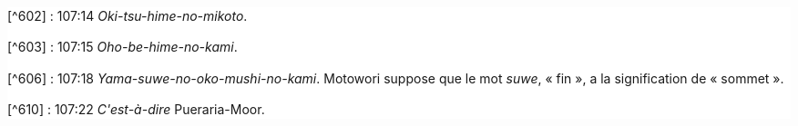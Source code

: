 [^595]: 107:7 _Hizhiri-no-kami_, écrit avec les caractères ![](/image/book/Shintoism/The_Kojiki/10804.jpg). Le premier est défini comme désignant celui qui est intuitivement sage et bon, _c'est-à-dire_ le sage parfait. Mais peut-être devrions-nous, en japonais archaïque, prendre le terme _hizhiri_ dans son sens étymologique natif probable, à savoir. « gouvernant le soleil » (_hizhiri_, ![](/image/book/Shintoism/The_Kojiki/10900.jpg)), titre proprement appliqué aux empereurs japonais en tant que descendants du Dieu-Soleil, et dont le caractère ![](/image/book/Shintoism/The_Kojiki/10901.jpg), qui est utilisé pour les monarques chinois, n'est un équivalent que dans la mesure où il est lui aussi employé comme titre honorifique.

[^596]: 107:8 À savoir, de l'Esprit-Auguste-du-Grand-Pays à la Sage-Déité inclusivement.

[^597]: 107:9 _Kagaya-hime_.

[^598]: 107:10 _Oho-kaga-yama-to-omi-no-kami_. La traduction suit l'interprétation de Hirata, qui concorde presque avec celle proposée par Mabuchi.

[^599]: 107:11 _Mi-toshi-no-kami_. Pour la signification de « récolte » attribuée au mot _toshi_, voir Sect. XX, Note 3.

[^600]: 107:12 _Ame-shiru-karu-midzu-hime_. Le nom pourrait provisoirement être traduit ainsi : Princesse-fraîche-gouvernante-du-ciel-de-Karu. Motowori suggère que _amerishiru_ pourrait n'être qu'une sorte de mot-oreiller pour le reste du nom. _Ama-tobu_ est, cependant, le seul mot-oreiller pour Karu que l'on trouve dans les poèmes. Après tout, Karu pourrait ne pas être ici le nom d'un lieu.

[^601]: 107:13 _Oki-tsu-hiko-no-kami_. Le traducteur s'aventure à penser que les noms de cette divinité et de la suivante pourraient simplement être rendus (conformément au premier caractère, ![](/image/book/Shintoism/The_Kojiki/10902.jpg) entrant dans leur composition) par « Prince Intérieur » et « Princesse Intérieure » ou « Prince de l'Intérieur » et « Princesse de l'Intérieur ». Motowori suggère cependant que _Okitsu_ pourrait être le nom d'un lieu, tandis que Hirata fait dériver les noms de _oki-tsuchi_, « terre posée », y trouvant une référence au four (en argile) mentionné immédiatement en dessous.

[^602] : 107:14 _Oki-tsu-hime-no-mikoto_.

[^603] : 107:15 _Oho-be-hime-no-kami_.

[^604]: 107:16 _Kama-no-kami_ ( ![](/image/book/Shintoism/The_Kojiki/10903.jpg)). Le « four » signifie la « cuisine ». Ni Motowori ni Hirata ne nous informent que l'immense popularité de cette déesse, ainsi que son nom, puissent clairement être attribués à la Chine.

[^605]: 107:17 _Oho-yama-kuni-no-kami_. La signification de _kuhi_, ici (comme dans le cas de _Tsumu-guhi_ et _Iku-guhi_ (voir Sect. II, Note 4) rendu par le mot « intérieur », est sujette à caution.

[^606] : 107:18 _Yama-suwe-no-oko-mushi-no-kami_. Motowori suppose que le mot _suwe_, « fin », a la signification de « sommet ».

[^607]: 107:19 En l'état actuel des choses, l'étymologie de ce nom n'est pas claire. Plus tard, la montagne fut appelée _Hiyei_ ( ![](/image/book/Shintoism/The_Kojiki/10904.jpg)). Mais il est difficile de décider si le _Hiye_ indigène, en apparence extérieure, n'est qu'une corruption de ce nom chinois, ou s'il est vrai que ce dernier (dans cette hypothèse, attribué en raison de sa ressemblance sonore avec la désignation indigène) n'a pas été utilisé avant la fin du VIIIe ou le début du IXe siècle, comme on le dit communément.

[^608]: 107:20 _C'est-à-dire_ « Mer-Douce-Proche ». _Afumi_ (pron. moderne _Omi_, pour _aha-umi_) signifie à lui seul « mer douce », c'est-à-dire « lac ». Cette province contient le grand lac communément connu sous le nom de lac Biha (Biwa), mais autrefois simplement appelé « la Mer Douce », car il s'agit du lac par excellence du Japon. Lorsqu'une des provinces orientales recevait, en raison d'une grande lagune ou d'une crique qu'elle contient, le nom de _Toho-tsu-Afumi_ (prononcé moderne _Tō-tōmi_), _c'est-à-dire_ « Mer-Douce-Lointaine », l'épithète Proche était préfixée au nom de la province la plus proche de l'ancien centre du gouvernement.

[^609]: 107:21 _C'est-à-dire_ Pente du pin.

[^610] : 107:22 _C'est-à-dire_ Pueraria-Moor.

[^611]: 107:23 Ce passage ( ![](/image/book/Shintoism/The_Kojiki/11000.jpg)) doit être corrompu. Mabuchi propose d'insérer le caractère ![](/image/book/Shintoism/The_Kojiki/11001.jpg) avant ![](/image/book/Shintoism/The_Kojiki/11002.jpg), et de comprendre que l'auteur a voulu nous dire que la divinité était vénérée avec des flèches, c'est-à-dire que des flèches étaient offertes à son sanctuaire. La proposition de Motowori de considérer ![](/image/book/Shintoism/The_Kojiki/11003.jpg) comme une erreur pour ![](/image/book/Shintoism/The_Kojiki/11004.jpg) ou ![](/image/book/Shintoism/The_Kojiki/11005.jpg), et d'interpréter la clause ainsi : « la Déité qui a été changée en flèche » mérite également d'être remarquée. Mais une autre suggestion de sa part de lire ![](/image/book/Shintoism/The_Kojiki/11006.jpg) pour ![](/image/book/Shintoism/The_Kojiki/11007.jpg) et d'interpréter ainsi : « la Déité de la Flèche Rouge », semble la meilleure de toutes lorsqu'elle est prise en relation avec la tradition, qu'il cite de la « Topographie de Yamashiro », selon laquelle ce dieu a pris la forme d'une flèche rouge pour accéder à sa maîtresse _Tama-yori-hime_, une telle transformation étant l'un des lieux communs du mythe japonais.

[^612]: 107:24 _Niha-tsu-hi-no-kami_. L'interprétation de ce nom adoptée ici n'est pas celle de Motowori, qui prend _hi_ dans le sens de « merveilleux », mais celle de Hirata. Ce dernier auteur précise que cette divinité (pour qui _Niha-taka-tsu-hi-no-kami_, c'est-à-dire _La Haute Divinité du Feu dans la Cour_, n'est qu'une désignation légèrement amplifiée) n'était autre que la Divinité de la Cuisine mentionnée ci-dessus, et son nom englobait les deux divinités _Oki-tsu-hiko_ et _Oki-tsu-hime_.


[^538]: 98:1 p. 99 Voir Sect. XIII, Note 15 et Sect. XIV. Note 2.
[^539]: 98:2 _Aji-shiki taka-hiko-ne no-kami_. La signification des deux premiers membres de ce nom composé est totalement obscure. _Taka-hiko-ne_ signifie « seigneur-prince-haut ».
[^540]: 98:3 _Taka-hime-no-mikoto_. _Taka-hime_ est supposé par Hirata être une forme mutilée de _Taka-teru-hime_, « Princesse Hautement Brillante », ce qui rendrait les deux noms de ce personnage parfaitement complémentaires.
[^541]: 98:4 p. 100 _Shita-teru-hime-no-mikoto_. On suppose généralement que cette déesse était extrêmement belle, d'où peut-être son nom, qui pourrait laisser entendre que sa beauté brillait sous ses vêtements, comme dans le cas de _So-towori-hime_ (voir Sect. CXXXVII, Note 9).
[^542]: 98:5 Parce qu'il y était adoré. L'étymologie de Kamo n'est pas claire.
[^543]: 98:6 _Kamu-ya-tate-hime-no-mikoto_. La traduction ici suit les caractères chinois. Motowori propose également de considérer les syllabes ya-tate comme une déformation de _iya-taka-teri_, « de plus en plus brillant », ce qui donnerait pour le nom complet en français « Princesse-Divine-De-Plus-En-Plus-Brillante ».
[^544]: 98:7 _C'est-à-dire_, « la divinité qui a donné un signe de ce qu'elle a fait. » L'original japonais est _Koto-shire-nushi-no-kami_. La traduction du nom donné ici suit l'interprétation de Motowori, qui y voit une allusion à l'acte par lequel son porteur a symbolisé sa reddition de la souveraineté du pays au descendant de la Déesse-Soleil. Les formes allongées du nom sont _Ya-he-koto-shiro-nushi-no-kami_ (« la divinité octuple maître des signes ») et _Tsumi-ba-ya-he-koto-shiro-nushi-no-kami_, dont les trois premières syllabes sont obscures. Ces deux formes allongées sont censées contenir une référence aux multiples « branches vertes » mentionnées dans la légende mentionnée, c'est-à-dire celles qui constituent le sujet de la Secte XXXII.
[^545]: 98:8 _Tori-mimi-no-kami_. Motowori suggère que tori, « oiseau », pourrait n'être que le nom d'un lieu du Yamato.
[^546]: 98:9 _Ya-shima-muji-no-kami_. « Possesseur » est le sens probable de _muji_, considéré ici et ailleurs comme une forme alternative de _mochi_. Motowori suggère que Yashima pourrait être le nom d'un district du Yamato, auquel cas ce dieu et sa fille auraient tous deux été nommés d'après leurs lieux de naissance ou de résidence, proches l'un de l'autre dans la même province.
[^547]: 99:10 _Tori-nara-mi-no-kami_. L'interprétation ci-dessus, proposée par Motowori, semble plus acceptable que « Mer-aux-Oiseaux-Sonneries », que donnent les caractères chinois. _Tori_ « oiseau », si on l'a pris ci-dessus pour le nom d'un lieu, doit l'être également ici. — Motowori suppose raisonnablement qu'une clause à l'effet suivant est ici omise : « Il épousa telle et telle princesse, fille de telle et telle divinité, et engendra un enfant : la divinité _Take-mina-gata_ » \[_c'est-à-dire_ probablement Brave-Auguste-Nom-Ferme\] (Voir Sect. XXXII, Note 21). Le texte de Hirata dans son « Exposition des Histoires Anciennes » est ![](/image/book/Shintoism/The_Kojiki/10000.jpg).
[^548]: 99:11 p. 101 Le texte est ici évidemment corrompu, et Motowori propose de lire soit _Hina-teri-nukata-bichi-wo-no-kami no musume Iko-chi-ni-no-kami_ ce qui nous donnerait en français « la Déité Ikochini, fille de la Déité mâle Hina-teri-nukata-bichi », ou bien de prendre le tout comme le nom du père, et de supposer que le nom de la fille a été accidentellement omis. _Hina-teri_ signifie « Illuminateur Rustique », et le nom ressemble à celui d'une déité mentionnée dans la Sect. XIV, Note 6. _Nukata_ et _Bichi_ (ou _Hiji_, en inversant la position du _nigori_) sont censés être des noms de lieux. _Ikochini_ est tout à fait obscur.
[^549]: 99:12 _Kuni-oshi-tomi-no-kami_, _oshi_, comme dans d’autres cas, étant considéré comme une contraction de _ohoshi_, « grand ».
[^550]: 99:13 _Ashi-nakada-no-kami_. On ne sait pas s'il s'agit d'un nom personnel ou, comme le suppose Motowori, du nom du lieu où résidait la déesse. Il cite des lieux nommés Ashidaka et Ashida ; mais cela ne semble guère satisfaisant. Quoi qu'il en soit, le nom reste obscur.
[^551]: 99:14 _Ya-kaha-ye-hime_. La traduction suit le sens des caractères chinois avec lesquels le nom est écrit. Cependant, on peut aussi considérer _Yaka-ha-ye_ comme une déformation de _iya-ko-haye_, « plus florissant ».
[^552]: 99:15 _Haya-mika-no-take sahaya-ji-nu-mi-no-kami_. Les syllabes _sahaya_ sont obscures, et la proposition de Motowori de les considérer comme le nom d'un lieu n'a été suivie dans la traduction que faute de mieux.
[^556]: 99:19 _Hina-rashi-bime_. Motowori considère Hina comme le nom d'un lieu, et _rashi_ comme une forme apocopée de _tarashi_ ou un mot similaire. Mais ce n'est qu'une supposition.
[^558]: 99:21 _Tahiri-kishi-marumi-no-kami_. La signification de ce nom est assez obscure. Motowori suggère que _Tahiri_ pourrait signifier _Tari-hiri_ et _Kishi-marumi_ _Kizhima-tsu-mi_, _Tarihi_ et _Kizhiwa_ étant des noms de lieux, et _tsu-mi_, comme d'habitude, étant crédité de la signification de « possesseur ».
[^560]: 99:23 _Hihira-gi-no-sono-hana-madzu-mi-no-kami_. L'interprétation du nom donné ici est conjecturale en ce qui concerne les mots « attendre de voir » (considérés, d'après Tominobu, comme le sens le plus probable de _madzu-mi_) p. 102. Motowori suggère que _hihira-gi-no_ pourrait n'être qu'une sorte de mot-oreiller, et ne pas faire partie du nom réel, et que les caractères restants seraient corrompus. _Hihira-gi_ rendu par « houx » est proprement l'_Olea Aquifolia_.
[^561]: 99:24 _Miro-nami-no-kami_. Signifiant obscur. _Miro_ est supposé par Motowori être le nom d'un lieu, et _na_ et _mi_ être des appellations honorifiques.
[^564]: 99:27 _Nunoshi-tomi-tori-nara-mi-no-kami_. _Nunoshi_ est censé être le nom d'un lieu, et identique à _Nunoshi_, qui fait partie du nom de la mère. Motowori prend _tomi_ pour un titre honorifique, et _Tori_ (comme précédemment dans le cas des divinités _Tori-mimi_ et _Tori-naru-mi_ (voir notes 8 et 10) pour le nom d'un autre lieu. Le traducteur préférerait prendre les deux mots dans leur sens commun, et (laissant _nunoshi_ de côté comme incompréhensible) rendre le reste du nom ainsi : « Oiseau-de-Richesse-aux-Oreilles-Croissantes ».
[^566]: 99:29 _Ame-no-hibara-oho-shi-na-domi-no-kami_. Motowori suppose qu'Hibara est le nom d'un lieu, une opinion que le traducteur a adoptée faute de mieux.
[^567]: 99:30 _Toho-tsu-ma-chi-ne-no-kami_. Motowori suppose que Tohotsu est le nom d'un lieu et que les syllabes restantes sont honorifiques.
[^568]: 99:31 Il n'y a pas de note de bas de page 31—_JBH_.
[^569]: 99:32 _Toho-tsu-yama-zaki-tarashi-no-kami_. _Toho-tsu_ (littéralement « lointain ») et _yamazaki_ (« cap-montagneux ») sont tous deux considérés par Motowori comme des noms de lieux. Tarashi signifie « parfait » ou « perfection ». On pourrait peut-être traduire le nom ainsi : « Perfection-du-cap-montagneux-lointain ».
[^570]: 99:33 _C'est-à-dire_ « dix-sept générations de divinités ». Mais la construction est curieuse. Motowori souligne qu'il y a ici une erreur de calcul, car le texte n'énumère que quinze générations. Les noms des dieux et déesses mentionnés dans cette section présentent des difficultés inhabituelles. Motowori dit que c'est avec hésitation qu'il propose nombre de ses interprétations, et c'est avec une hésitation encore plus grande que le traducteur les a acceptées.
[^571]: 103:1 p. 103 À ne pas confondre avec le Miho plus connu de Suruga. L'origine du nom semble incertaine.
[^572]: 103:2 p. 104 Le caractère utilisé est ![](/image/book/Shintoism/The_Kojiki/10400.jpg), qui désigne correctement un épi de riz ou une autre céréale.
[^573]: 103:3 On ne sait pas exactement à quelle plante l'auteur fait référence par ce nom. Les caractères ![](/image/book/Shintoism/The_Kojiki/10401.jpg) et ![](/image/book/Shintoism/The_Kojiki/10402.jpg) sont utilisés de diverses manières pour l'écrire dans l'ouvrage de référence natif, où l'on apprend également qu'il correspond probablement à la plante connue dans différentes provinces du Japon moderne sous les noms de _chichi-gusa_, _tombo-no-chichi_, _kagarahi_ et _gaga-imo_. Nous pouvons mieux comprendre qu'il s'agissait de _Ampelopsis serianæfolia_, car la plante est décrite comme ayant une baie de trois ou quatre pouces de long en forme de courge-serviette (_hechima_), de sorte que, si on l'évide, elle ressemblerait assez à un bateau en miniature.
[^574]: 103:4 Toutes les autorités s'accordent à considérer le caractère ![](/image/book/Shintoism/The_Kojiki/10403.jpg), « oie », comme une erreur de copiste ; mais il n'y a pas d'accord quant au caractère qui devrait lui être substitué. Hirata lit ![](/image/book/Shintoism/The_Kojiki/10404.jpg), « troglodyte », en changeant la phonétique. « Troglodyte » est également la lecture dans « Un récit » des « Chroniques », et Moribe, commentant cela dans son « _Idzu no Chi-Waki_ », pense que « troglodyte » devait être l'oiseau initialement prévu par les rédacteurs de la tradition. Motowori, suivant une suggestion de l'éditeur de 1687, préfère considérer que le radical pour « oiseau » a été placé par erreur à la place du radical pour « insecte », et lit ![](/image/book/Shintoism/The_Kojiki/10405.jpg) qui signifie « mite », en particulier le « ver à soie ». Motowori, cependant, donne au caractère en question la lecture japonaise de _hi mushi_ (littéralement « insecte de feu », c'est-à-dire « éphémère »), ce qui n'est pas justifié. La lecture japonaise correcte est _hihiru_. Le mieux semble être d'adopter la lecture ![](/image/book/Shintoism/The_Kojiki/10406.jpg) « mite ».
[^575]: 103:5 Le mot original est _tani-guku_. Son origine et le nom de l'espèce qu'il désigne sont inconnus. On pourrait tout aussi bien le traduire par « grenouille ».
[^576]: 103:6 _Kuye-biko_. L'interprétation du nom adoptée ici est celle de Motowori. Tominobu considère _Kuye_ comme le nom d'un lieu, et le presbytère en question comme l'inventeur des épouvantails, d'où la tradition rattachée à son nom.
[^577]: 103:7 _Sukuna-biko-na-no-kami_, ou sans le _nigori_, _Sukuna-hiko-na-no-kami_. L'interprétation du nom ici suivi est celle proposée par Motowori, mais non suivie par Hirata et Moribe, qui préfèrent le considérer comme antithétique à celui de _Oho-na-muji_, « le Grand-Nom-Possédant ou ».
[^578]: 103:8 Mentionné pour la première fois dans la Sect. I, Note 6. Immédiatement en dessous, son nom est donné sous la forme allongée.
[^579]: 103:9 Motowori (qui, chose étrange, est suivi par Hirata, — conf. Sect. XVIII, Note 18) interprète les deux caractères ![](/image/book/Shintoism/The_Kojiki/10407.jpg) (ici conformément à la p. 105 avec l'usage général pris pour signifier « respectueusement informé ») comme « informé et emmené », faisant ainsi apparaître que la divinité diminutive fut personnellement emmenée au Ciel. Le souvenir du passage parallèle des « Chroniques », qui dit qu'« un messager fut envoyé pour informer les Divinités Célestes », aurait certainement dû préserver les commentateurs d'une telle offense à la fois à la grammaire et au bon sens.
[^580]: 103:10 _C'est-à-dire_, « m'a glissé entre les doigts ». Dans la légende telle que rapportée dans les « Chroniques », le père explique plus particulièrement que le Petit-Prince-la-Divinité-Renommée avait été un mauvais garçon qui s'était enfui.
[^581]: 103:11 Pour une explication de cette expression, voir Sect. XXIII. Note 26.
[^582]: 103:12 _Toko-yo-no-kuai_ ( ![](/image/book/Shintoism/The_Kojiki/10500.jpg)). Il s'agit d'une sorte de Paradis ou d'Hadès, comme le prouvent d'innombrables références dans la littérature ancienne du Japon : et nous pouvons supposer que l'idée a été empruntée aux Chinois ou, par leur intermédiaire, au bouddhisme, et qu'elle a ensuite été vaguement située dans un pays lointain. La sect. LXXIV nous dit que l'orange a été rapportée de la « Terre Éternelle » par Tajima-mori, qui serait d'origine coréenne. La Corée, qui se trouve à l'ouest du Japon, et le paradis bouddhiste à l'ouest pourraient bien être confondus par la tradition, bien qu'il soit tout aussi discutable de savoir si la Chine du Sud ou même les îles Loochoo n'auraient pas pu être ainsi vaguement désignées. En tout cas, il s'agissait d'un lieu lointain, imparfaitement connu, bien que nommé spécifiquement. Dans les « Chroniques », Tajima-mori est amené à dire que c'est « le refuge des dieux et des fées, inaccessible aux hommes du commun ». L'importante note de Motowori sur ce mot (voir vol. XXI, pp. 10-13 de son Commentaire) est un exemple des arguments spécieux par lesquels il s'efforce d'écarter l'accusation d'avoir jamais emprunté des idées à leurs voisins. Il voudrait nous faire croire que _Toko-yo_ dérive de _soko yori_, « de là » (!), et que ce nom désigne simplement les pays étrangers en général. Cette affirmation rejoint l'opinion émise par Arawi Hakuseki dans son « Ko-shi Tsū_ », selon laquelle la « Terre Éternelle » n'était qu'un lieu de la province de Hitachi. Ce dernier bon vieux commentateur ne s'est apparemment fondé sur aucune meilleure raison que son rejet général des détails surnaturels ou autrement déroutants, et le fait que l'un des caractères avec lesquels le nom de la province en question est écrit est ![](/image/book/Shintoism/The_Kojiki/10501.jpg), qui fait également partie du nom de _Toko-yo-no-kuni_.
[^583]: 103:13 Littéralement « tout ce qui est sous le Ciel ». « Sous le Ciel » ( ![](/image/book/Shintoism/The_Kojiki/10502.jpg)), c'est-à-dire « tout ce qui est sous les Cieux », est une expression chinoise courante pour l'Empire chinois, qui était autrefois, non sans raison, p. 106 par ses habitants comme formant le monde civilisé tout entier. L'expression a été empruntée par les Japonais pour désigner leur propre pays, mais son utilisation par eux n'avait pas le même prétexte d'ignorance des autres pays civilisés, car ils connaissaient la Chine et la Corée, et avaient donc acquis presque tous les arts de la vie.
[^584]: 106:1 p. 106 Dans les « Chroniques », ceci est donné comme la désignation de la Déité qui est venue au-delà de la mer, et Motowori l'adopte donc comme titre de cette Section.
[^585]: 106:2 Pour une explication de cette expression, voir Sect. XXIII, Note 26.
[^586]: 106:3 _C'est-à-dire_ « si tu veux me construire un temple ». L'original pourrait aussi être rendu par « si tu veux adorer devant moi » ou « à mon sanctuaire », ou « si tu veux m'établir un temple ».
[^587]: 106:4 _I.e._ sur le mont Mimoro qui se dresse comme une barrière protectrice dans la partie orientale de la province de Yamato. _Awo-kaki-yama_, « montagne de la barrière verte », est devenu un nom propre utilisé alternativement pour le mont Mimoro (ou, selon la prononciation ultérieure, Mimuro). De même, _Himukashi-yama_ (dans la langue ultérieure _Higashi-yama_), « montagne orientale », a été considéré par certains comme un nom propre.
[^588]: 106:5 _C'est-à-dire_ « maison auguste » ; ainsi appelée probablement d'après le temple de la divinité.
[^589]: 107:1 p. 108 _Inu-hime_. Motowori suppose que _Inu_ est le nom d'un lieu. Le mot signifie proprement « chien ».
[^592]: 107:4 _Kara-no-kami_, ![](/image/book/Shintoism/The_Kojiki/10800.jpg). _Kara_ signifie Corée et Chine, et la Déité ainsi nommée apparaît dans la « Chronique » sous le nom de _I-so-takeru_ (« Cinquante fois Vaillant »), dont il est relaté qu'il fut emmené en Corée par son père _Susa-no-wo_ (l'« Homme-Impétueux »).
[^593]: 107:5 _Sohori-no-kami_. L'étymologie n'est pas claire. Hirata fait dériver le nom du verbe _soru_, « monter », « aller en bateau », en lien avec l'histoire (mentionnée dans la note précédente) d'I-so-takeru emmené en Corée. Selon ce point de vue, _Sohori_, comme _Kara-no-kami_, serait un nom alternatif de _I-so-takeru_. Mais la dérivation est pour le moins hasardeuse.
[^594]: 107:6 _Shira-hi-no-kami_. Motowori suppose que _shira hi_ ( ![](/image/book/Shintoism/The_Kojiki/10801.jpg)) est une erreur de copiste pour _makahi_ ( ![](/image/book/Shintoism/The_Kojiki/10802.jpg)). Cette dernière hypothèse, cependant, n'a pas de sens satisfaisant, et Tomonobu propose d'inverser les caractères, ainsi : ![](/image/book/Shintoism/The_Kojiki/10803.jpg), qui signifie « face au soleil ». Motowori suggère que le mot pourrait, après tout, n'être que le nom d'un lieu.
[^613]: 107:25 _Asuha-ho-kami_. La signification de ce nom est obscure, et la proposition de Motowori de le faire dériver de _ashi-niha_, « lieu du pied », car le dieu en question est censé protéger l'endroit où l'on se tient, n'est pas entièrement convaincante. En fait, il ne l'avance lui-même qu'avec hésitation. Il faut cependant ajouter que Hirata l'approuve expressément, tout comme il approuve également la dérivation par Motowori du nom suivant, _Hahigi_.
[^614]: 107:26 p. 111 _Hahi-gino-kami_. Obscur, mais ingénieusement dérivé par Motowori de _hachi-iri-gimi_, c'est-à-dire _prince entrant_, la divinité en question étant supposée avoir été le protecteur spécial des entrées des maisons, et avoir reçu son nom de là. M. Satow l'a traduit dans les Rituels par « Limite d'entrée ».
[^615]: 107:27 _Kaga-yama-to-omi-no-kami_. Le nom est presque identique à celui de la note 10.
[^616]: 107:28 _Ha-yama-to-no-kami_. L'interprétation du nom est celle proposée par Motowori, et elle semble assez satisfaisante.
[^620]: 107:32 Ce nombre est obtenu si (comme c'est peut-être permis d'un point de vue japonais) on considère _Oki-tsu-hiko_ et _Oki-tsu-hime_ comme formant une seule divinité. Sinon, il y en a dix. Une remarque similaire s'applique au nombre seize mentionné immédiatement ci-dessous.
[^621]: 108:33 Voir Note 28.
[^622]: 108:34 Voir Sect. V, Note 8. Le fait que cette déesse soit censée avoir été tuée auparavant (voir Sect. XVII) cause à Motowori un certain embarras.
[^624]: 108:36 _Waka-toshi-no-kami_. Motowori propose (en considérant ce nom en lien avec les quatre suivants) de prendre _waka-toshi_ à cet endroit pour la signification de « la première pousse » du jeune riz. Les cinq divinités dont la naissance est ici mentionnée semblent collectivement représenter la succession naturelle des opérations agricoles tout au long de l'année.
[^627]: 108:39 _Natsu-taka-tsu-hi-no-kami_. L'interprétation de _hi_ par Motowori, signifiant « merveilleux », est peut-être aussi juste que celle adoptée ici, selon laquelle il signifie « soleil ». Son point de vue nous donnerait en français « la Déité Merveilleuse de l'Été ».
[^630]: 108:42 _Kuku-toshi-no-kami_. Le mot _kuku_, « tige », semble faire allusion à la longueur du riz bien développé.
[^631]: 108:43 p. 112 _Kuku-ki-waka-muro-tsunane-no-kami_. Motowori suppose que ce dieu était le protecteur des maisons et interprète le nom comme désignant les poutres et les cordes qui les reliaient. Le mot lu ici _tsuna_, « corde », est écrit avec le caractère et pourrait peut-être être rendu par « pueraria ». Mais comme autrefois les vrilles de ces plantes rampantes constituaient le seul substitut de la corde, les deux traductions en viennent à avoir presque la même signification.
[^632]: 108:44 Le nom est ici abrégé dans l'original en _Waka-muro-tsuna-ne-no-kami_.
[^633]: 112:1 p. 113 _Toyo-ashi-hara-no-chi-aki-no-naga-i-ho-aki-no-midzu-ho-izo-kuni_, _c'est-à-dire_ librement rendu, « le Japon toujours fertile avec ses plaines couvertes de roseaux et ses rizières luxuriantes. »
[^634]: 112:2 Voir Sect. XIII, Note 18. Désormais, ce nom formidable est généralement abrégé en _Ame-no-oshi-ho-mimi_ (signifiant probablement « Célestes-Grandes-Grandes-Oreilles »).
[^635]: 112:3 C'est le cas dans l'original. Le sens est plutôt « lui dit de descendre du Ciel » ; car il n'est pas allé plus loin que le sommet du « Pont Flottant » et n'est jamais descendu sur terre.
[^637]: 112:5 Les mots « c'est » signifient _ari keri_ dans l'original. _Conf_. Sect. X, Note 1.
[^638]: 112:6 _Taka-mi-musu-bi-no-kami_, mentionné pour la première fois au tout début de l'ouvrage. Dans cette légende, le nom de ce dieu est constamment associé à celui de la Déesse-Soleil, seule jusqu'alors apparue comme souveraine du Ciel.
[^640]: 112:8 Voir Sect. XVI, Note 7.
[^641]: 112:9 Le sens doit être, comme le suggère Motowori, que l'histoire a été racontée en premier, et que la Déité qui inclut la Pensée a demandé son avis après l'avoir entendue.
[^642]: 113:10 Voir Sect. I, Note 11.